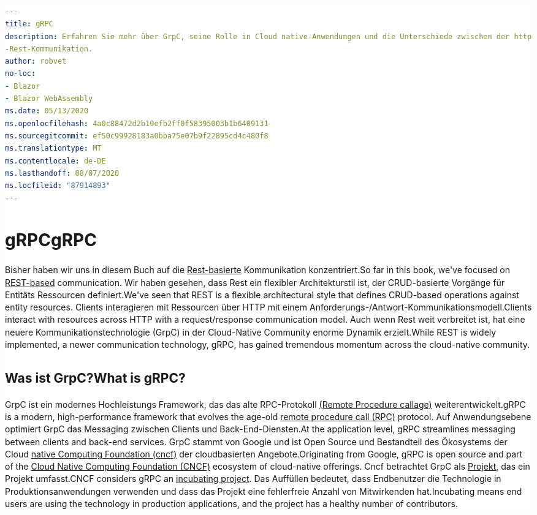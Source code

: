```yaml
---
title: gRPC
description: Erfahren Sie mehr über GrpC, seine Rolle in Cloud native-Anwendungen und die Unterschiede zwischen der http-Rest-Kommunikation.
author: robvet
no-loc:
- Blazor
- Blazor WebAssembly
ms.date: 05/13/2020
ms.openlocfilehash: 4a0c88472d2b19efb2ff0f58395003b1b6409131
ms.sourcegitcommit: ef50c99928183a0bba75e07b9f22895cd4c480f8
ms.translationtype: MT
ms.contentlocale: de-DE
ms.lasthandoff: 08/07/2020
ms.locfileid: "87914893"
---
```

# <a name="grpc"></a><span data-ttu-id="68a11-103">gRPC</span><span class="sxs-lookup"><span data-stu-id="68a11-103">gRPC</span></span>

<span data-ttu-id="68a11-104">Bisher haben wir uns in diesem Buch auf die [Rest-basierte](https://docs.microsoft.com/azure/architecture/best-practices/api-design) Kommunikation konzentriert.</span><span class="sxs-lookup"><span data-stu-id="68a11-104">So far in this book, we've focused on [REST-based](https://docs.microsoft.com/azure/architecture/best-practices/api-design) communication.</span></span> <span data-ttu-id="68a11-105">Wir haben gesehen, dass Rest ein flexibler Architekturstil ist, der CRUD-basierte Vorgänge für Entitäts Ressourcen definiert.</span><span class="sxs-lookup"><span data-stu-id="68a11-105">We've seen that REST is a flexible architectural style that defines CRUD-based operations against entity resources.</span></span> <span data-ttu-id="68a11-106">Clients interagieren mit Ressourcen über HTTP mit einem Anforderungs-/Antwort-Kommunikationsmodell.</span><span class="sxs-lookup"><span data-stu-id="68a11-106">Clients interact with resources across HTTP with a request/response communication model.</span></span> <span data-ttu-id="68a11-107">Auch wenn Rest weit verbreitet ist, hat eine neuere Kommunikationstechnologie (GrpC) in der Cloud-Native Community enorme Dynamik erzielt.</span><span class="sxs-lookup"><span data-stu-id="68a11-107">While REST is widely implemented, a newer communication technology, gRPC, has gained tremendous momentum across the cloud-native community.</span></span>

## <a name="what-is-grpc"></a><span data-ttu-id="68a11-108">Was ist GrpC?</span><span class="sxs-lookup"><span data-stu-id="68a11-108">What is gRPC?</span></span>

<span data-ttu-id="68a11-109">GrpC ist ein modernes Hochleistungs Framework, das das alte RPC-Protokoll [(Remote Procedure callage)](https://en.wikipedia.org/wiki/Remote_procedure_call) weiterentwickelt.</span><span class="sxs-lookup"><span data-stu-id="68a11-109">gRPC is a modern, high-performance framework that evolves the age-old [remote procedure call (RPC)](https://en.wikipedia.org/wiki/Remote_procedure_call) protocol.</span></span> <span data-ttu-id="68a11-110">Auf Anwendungsebene optimiert GrpC das Messaging zwischen Clients und Back-End-Diensten.</span><span class="sxs-lookup"><span data-stu-id="68a11-110">At the application level, gRPC streamlines messaging between clients and back-end services.</span></span> <span data-ttu-id="68a11-111">GrpC stammt von Google und ist Open Source und Bestandteil des Ökosystems der Cloud [native Computing Foundation (cncf)](https://www.cncf.io/) der cloudbasierten Angebote.</span><span class="sxs-lookup"><span data-stu-id="68a11-111">Originating from Google, gRPC is open source and part of the  [Cloud Native Computing Foundation (CNCF)](https://www.cncf.io/) ecosystem of cloud-native offerings.</span></span> <span data-ttu-id="68a11-112">Cncf betrachtet GrpC als [Projekt](https://github.com/cncf/toc/blob/master/process/graduation_criteria.adoc), das ein Projekt umfasst.</span><span class="sxs-lookup"><span data-stu-id="68a11-112">CNCF considers gRPC an [incubating project](https://github.com/cncf/toc/blob/master/process/graduation_criteria.adoc).</span></span> <span data-ttu-id="68a11-113">Das Auffüllen bedeutet, dass Endbenutzer die Technologie in Produktionsanwendungen verwenden und dass das Projekt eine fehlerfreie Anzahl von Mitwirkenden hat.</span><span class="sxs-lookup"><span data-stu-id="68a11-113">Incubating means end users are using the technology in production applications, and the project has a healthy number of contributors.</span></span>